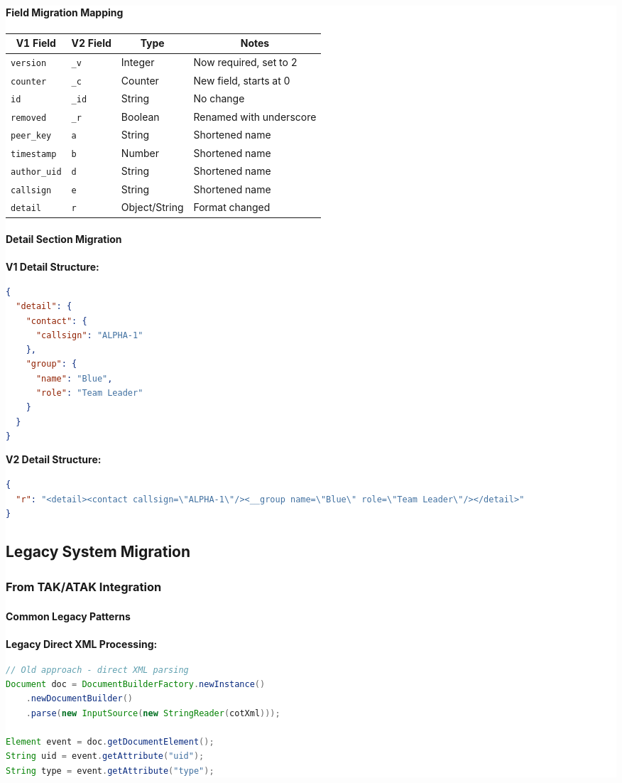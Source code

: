 #### Field Migration Mapping

| V1 Field | V2 Field | Type | Notes |
|----------|----------|------|-------|
| `version` | `_v` | Integer | Now required, set to 2 |
| `counter` | `_c` | Counter | New field, starts at 0 |
| `id` | `_id` | String | No change |
| `removed` | `_r` | Boolean | Renamed with underscore |
| `peer_key` | `a` | String | Shortened name |
| `timestamp` | `b` | Number | Shortened name |
| `author_uid` | `d` | String | Shortened name |
| `callsign` | `e` | String | Shortened name |
| `detail` | `r` | Object/String | Format changed |

#### Detail Section Migration

**V1 Detail Structure:**
```json
{
  "detail": {
    "contact": {
      "callsign": "ALPHA-1"
    },
    "group": {
      "name": "Blue",
      "role": "Team Leader"
    }
  }
}
```

**V2 Detail Structure:**
```json
{
  "r": "<detail><contact callsign=\"ALPHA-1\"/><__group name=\"Blue\" role=\"Team Leader\"/></detail>"
}
```

## Legacy System Migration

### From TAK/ATAK Integration

#### Common Legacy Patterns

**Legacy Direct XML Processing:**
```java
// Old approach - direct XML parsing
Document doc = DocumentBuilderFactory.newInstance()
    .newDocumentBuilder()
    .parse(new InputSource(new StringReader(cotXml)));

Element event = doc.getDocumentElement();
String uid = event.getAttribute("uid");
String type = event.getAttribute("type");
```
